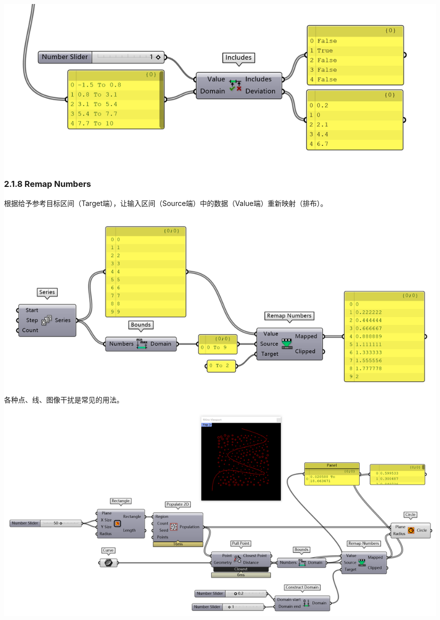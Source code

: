 <a href=""><img src="./imgs\appendix_component\2_1_Includes.png" height="auto" width=1000 title="caDesign"></a>

### 2.1.8 Remap Numbers
根据给予参考目标区间（Target端），让输入区间（Source端）中的数据（Value端）重新映射（排布）。    

<a href=""><img src="./imgs\appendix_component\2_1_Remap-1.png" height="auto" width=1000 title="caDesign"></a>  
各种点、线、图像干扰是常见的用法。  
<a href=""><img src="./imgs\appendix_component\2_1_Remap-2.png" height="auto" width=1200 title="caDesign"></a>  